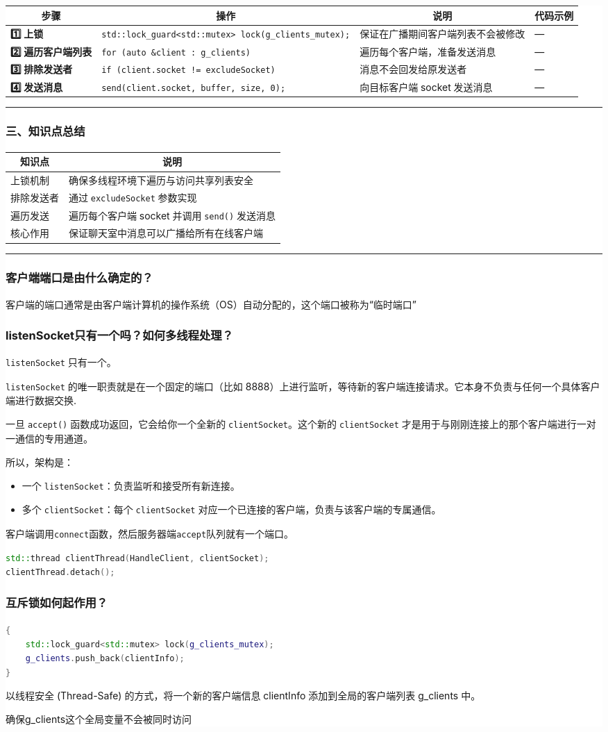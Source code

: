 | 步骤              | 操作                                                   | 说明                 | 代码示例 |
| --------------- | ---------------------------------------------------- | ------------------ | ---- |
| **1️⃣ 上锁**      | `std::lock_guard<std::mutex> lock(g_clients_mutex);` | 保证在广播期间客户端列表不会被修改  | —    |
| **2️⃣ 遍历客户端列表** | `for (auto &client : g_clients)`                     | 遍历每个客户端，准备发送消息     | —    |
| **3️⃣ 排除发送者**   | `if (client.socket != excludeSocket)`                | 消息不会回发给原发送者        | —    |
| **4️⃣ 发送消息**    | `send(client.socket, buffer, size, 0);`              | 向目标客户端 socket 发送消息 | —    |

---

### 三、知识点总结

| 知识点   | 说明                               |
| ----- | -------------------------------- |
| 上锁机制  | 确保多线程环境下遍历与访问共享列表安全              |
| 排除发送者 | 通过 `excludeSocket` 参数实现          |
| 遍历发送  | 遍历每个客户端 socket 并调用 `send()` 发送消息 |
| 核心作用  | 保证聊天室中消息可以广播给所有在线客户端             |

---

### 客户端端口是由什么确定的？

客户端的端口通常是由客户端计算机的操作系统（OS）自动分配的，这个端口被称为“临时端口”

### listenSocket只有一个吗？如何多线程处理？

`listenSocket` 只有一个。

`listenSocket` 的唯一职责就是在一个固定的端口（比如 8888）上进行监听，等待新的客户端连接请求。它本身不负责与任何一个具体客户端进行数据交换.

一旦 `accept()` 函数成功返回，它会给你一个全新的 `clientSocket`。这个新的 `clientSocket` 才是用于与刚刚连接上的那个客户端进行一对一通信的专用通道。

所以，架构是：

- 一个 `listenSocket`：负责监听和接受所有新连接。

- 多个 `clientSocket`：每个 `clientSocket` 对应一个已连接的客户端，负责与该客户端的专属通信。

客户端调用`connect`函数，然后服务器端`accept`队列就有一个端口。



```cpp
std::thread clientThread(HandleClient, clientSocket);
clientThread.detach();
```

### 互斥锁如何起作用？

```cpp
{
    std::lock_guard<std::mutex> lock(g_clients_mutex);
    g_clients.push_back(clientInfo);
}
```

以线程安全 (Thread-Safe) 的方式，将一个新的客户端信息 clientInfo 添加到全局的客户端列表 g_clients 中。

确保g_clients这个全局变量不会被同时访问
